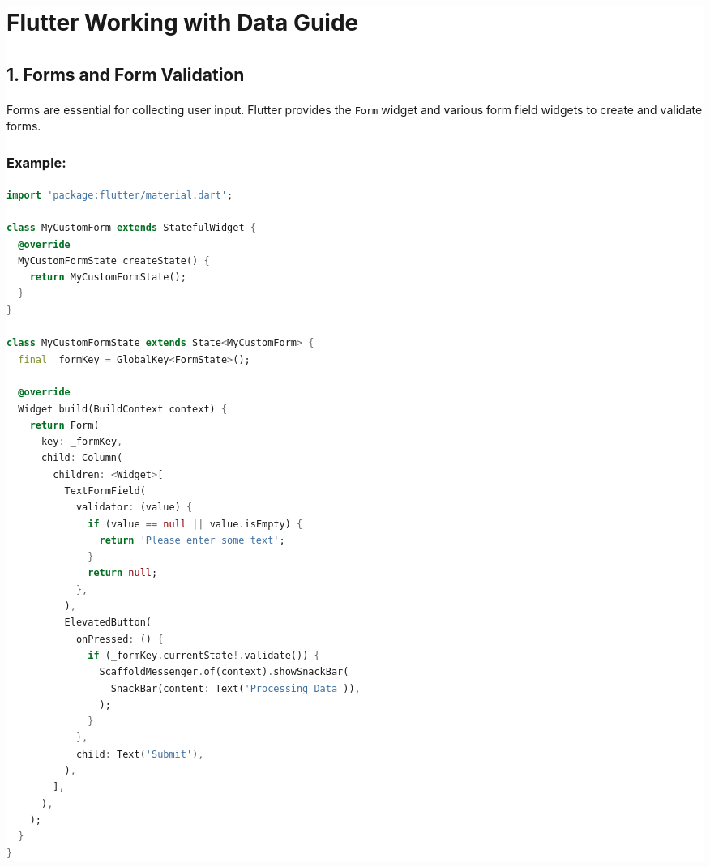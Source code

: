 # Flutter Working with Data Guide

## 1. Forms and Form Validation

Forms are essential for collecting user input. Flutter provides the `Form` widget and various form field widgets to create and validate forms.

### Example:

```dart
import 'package:flutter/material.dart';

class MyCustomForm extends StatefulWidget {
  @override
  MyCustomFormState createState() {
    return MyCustomFormState();
  }
}

class MyCustomFormState extends State<MyCustomForm> {
  final _formKey = GlobalKey<FormState>();

  @override
  Widget build(BuildContext context) {
    return Form(
      key: _formKey,
      child: Column(
        children: <Widget>[
          TextFormField(
            validator: (value) {
              if (value == null || value.isEmpty) {
                return 'Please enter some text';
              }
              return null;
            },
          ),
          ElevatedButton(
            onPressed: () {
              if (_formKey.currentState!.validate()) {
                ScaffoldMessenger.of(context).showSnackBar(
                  SnackBar(content: Text('Processing Data')),
                );
              }
            },
            child: Text('Submit'),
          ),
        ],
      ),
    );
  }
}
```
